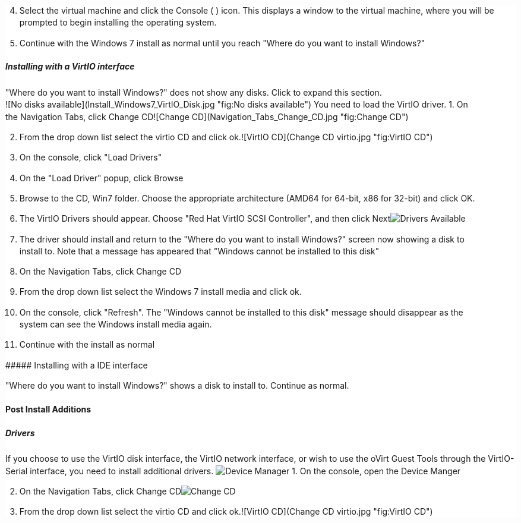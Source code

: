 4. Select the virtual machine and click the Console ( ) icon. This displays a window to the virtual machine, where you will be prompted to begin installing the operating system.

5. Continue with the Windows 7 install as normal until you reach "Where do you want to install Windows?"

##### Installing with a VirtIO interface

<div class="toccolours mw-collapsible mw-collapsed" style="width:800px">
"Where do you want to install Windows?" does not show any disks. Click to expand this section.

<div class="mw-collapsible-content">
![No disks available](Install_Windows7_VirtIO_Disk.jpg "fig:No disks available") You need to load the VirtIO driver. 1. On the Navigation Tabs, click Change CD![Change CD](Navigation_Tabs_Change_CD.jpg "fig:Change CD")

2. From the drop down list select the virtio CD and click ok.![VirtIO CD](Change CD virtio.jpg "fig:VirtIO CD")

3. On the console, click "Load Drivers"

4. On the "Load Driver" popup, click Browse

5. Browse to the CD, Win7 folder. Choose the appropriate architecture (AMD64 for 64-bit, x86 for 32-bit) and click OK.

6. The VirtIO Drivers should appear. Choose "Red Hat VirtIO SCSI Controller", and then click Next![Drivers Available](Install_Windows7_VirtIO_Drivers.jpg "fig:Drivers Available")

7. The driver should install and return to the "Where do you want to install Windows?" screen now showing a disk to install to. Note that a message has appeared that "Windows cannot be installed to this disk"

8. On the Navigation Tabs, click Change CD

9. From the drop down list select the Windows 7 install media and click ok.

10. On the console, click "Refresh". The "Windows cannot be installed to this disk" message should disappear as the system can see the Windows install media again.

11. Continue with the install as normal

</div>
</div>
##### Installing with a IDE interface

"Where do you want to install Windows?" shows a disk to install to. Continue as normal.

#### Post Install Additions

##### Drivers

If you choose to use the VirtIO disk interface, the VirtIO network interface, or wish to use the oVirt Guest Tools through the VirtIO-Serial interface, you need to install additional drivers. ![Device Manager](Device_Manager_Win7_Missing_Drivers_VirtIO.jpg "fig:Device Manager") 1. On the console, open the Device Manger

2. On the Navigation Tabs, click Change CD![Change CD](Navigation_Tabs_Change_CD.jpg "fig:Change CD")

3. From the drop down list select the virtio CD and click ok.![VirtIO CD](Change CD virtio.jpg "fig:VirtIO CD")
